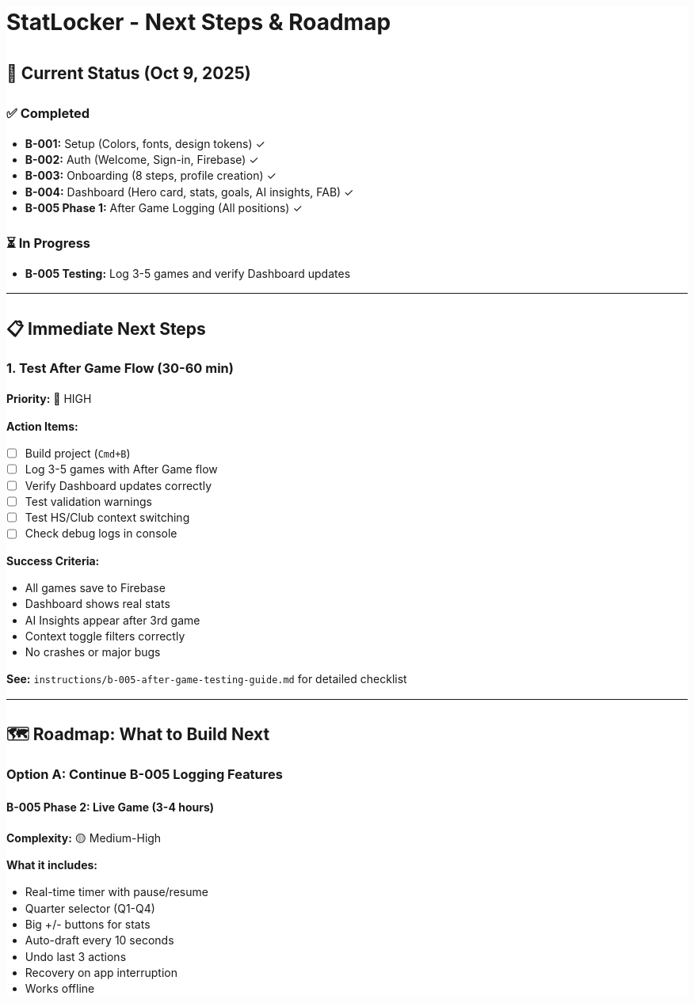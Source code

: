 # StatLocker - Next Steps & Roadmap

## 🎯 Current Status (Oct 9, 2025)

### ✅ Completed
- **B-001:** Setup (Colors, fonts, design tokens) ✓
- **B-002:** Auth (Welcome, Sign-in, Firebase) ✓
- **B-003:** Onboarding (8 steps, profile creation) ✓
- **B-004:** Dashboard (Hero card, stats, goals, AI insights, FAB) ✓
- **B-005 Phase 1:** After Game Logging (All positions) ✓

### ⏳ In Progress
- **B-005 Testing:** Log 3-5 games and verify Dashboard updates

---

## 📋 Immediate Next Steps

### 1. Test After Game Flow (30-60 min)
**Priority:** 🔴 HIGH

**Action Items:**
- [ ] Build project (`Cmd+B`)
- [ ] Log 3-5 games with After Game flow
- [ ] Verify Dashboard updates correctly
- [ ] Test validation warnings
- [ ] Test HS/Club context switching
- [ ] Check debug logs in console

**Success Criteria:**
- All games save to Firebase
- Dashboard shows real stats
- AI Insights appear after 3rd game
- Context toggle filters correctly
- No crashes or major bugs

**See:** `instructions/b-005-after-game-testing-guide.md` for detailed checklist

---

## 🗺️ Roadmap: What to Build Next

### Option A: Continue B-005 Logging Features

#### **B-005 Phase 2: Live Game** (3-4 hours)
**Complexity:** 🟡 Medium-High

**What it includes:**
- Real-time timer with pause/resume
- Quarter selector (Q1-Q4)
- Big +/- buttons for stats
- Auto-draft every 10 seconds
- Undo last 3 actions
- Recovery on app interruption
- Works offline

